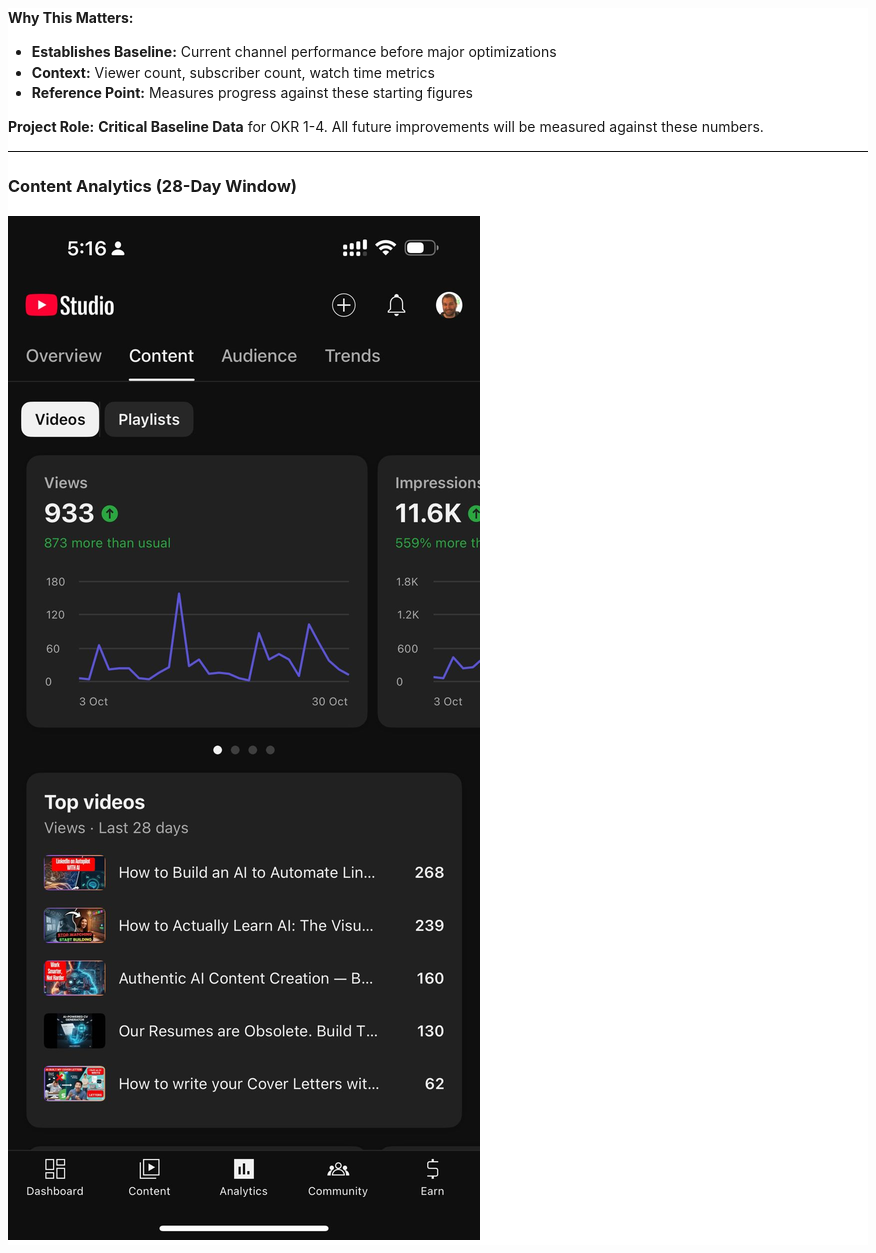 **Why This Matters:**
- **Establishes Baseline:** Current channel performance before major optimizations
- **Context:** Viewer count, subscriber count, watch time metrics
- **Reference Point:** Measures progress against these starting figures

**Project Role:**
**Critical Baseline Data** for OKR 1-4. All future improvements will be measured against these numbers.

---

### Content Analytics (28-Day Window)
![YouTube Analytics - Content Stats](youtube_studio_analytics_content_Stats.jpeg)